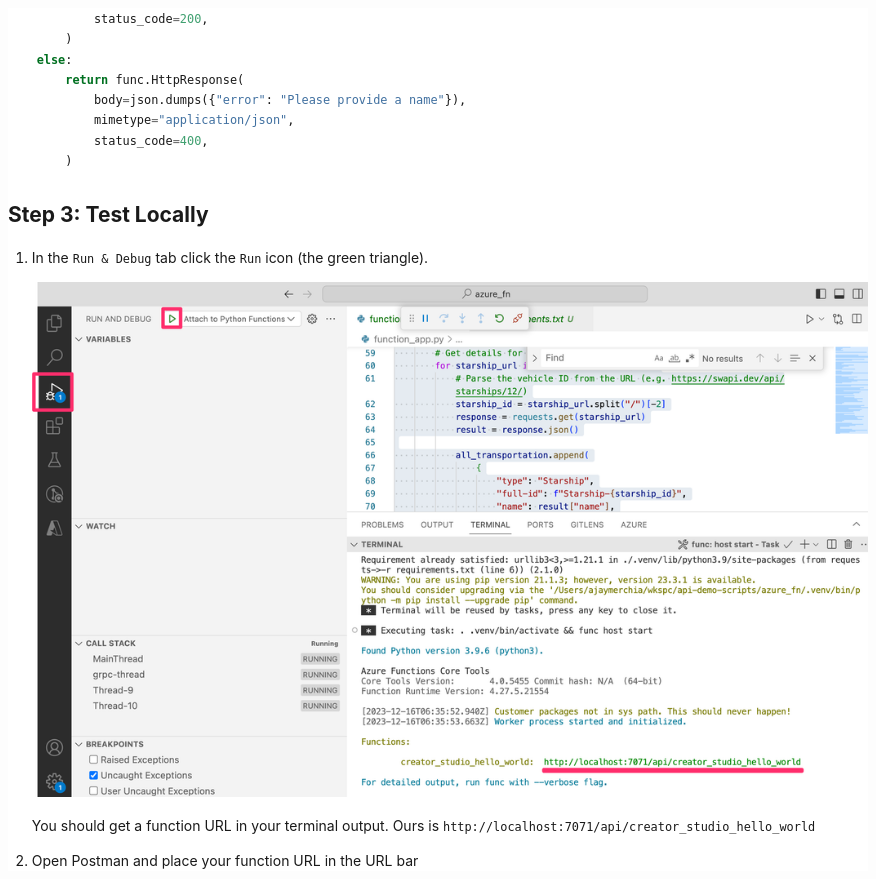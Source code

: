 ```python
            status_code=200,
        )
    else:
        return func.HttpResponse(
            body=json.dumps({"error": "Please provide a name"}),
            mimetype="application/json",
            status_code=400,
        )
```

## Step 3: Test Locally

1. In the `Run & Debug` tab click the `Run` icon (the green triangle).
    
    ![Untitled](Authentication%20Guide%20Azure%20Function%20Apps%207503f66bf6994df5b7bb481e05e82e9f/Untitled%206.png)
    
    You should get a function URL in your terminal output. Ours is `http://localhost:7071/api/creator_studio_hello_world`
    
2. Open Postman and place your function URL in the URL bar
    